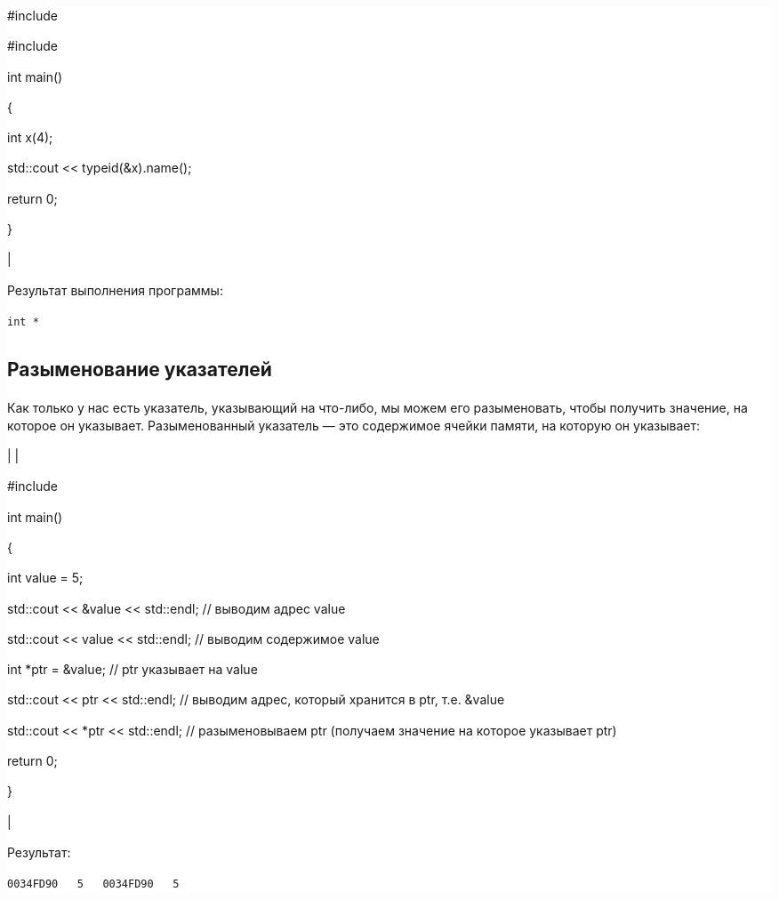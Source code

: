 #include <iostream>

#include <typeinfo>

int  main()

{

int  x(4);

std::cout  <<  typeid(&x).name();

return  0;

}



 |

Результат выполнения программы:

`int *`  

Разыменование указателей
------------------------

Как только у нас есть указатель, указывающий на что-либо, мы можем его разыменовать, чтобы получить значение, на которое он указывает. Разыменованный указатель — это содержимое ячейки памяти, на которую он указывает:

|  | 

#include <iostream>

int  main()

{

int  value  \=  5;

std::cout  <<  &value  <<  std::endl;  // выводим адрес value

std::cout  <<  value  <<  std::endl;  // выводим содержимое value

int  \*ptr  \=  &value;  // ptr указывает на value

std::cout  <<  ptr  <<  std::endl;  // выводим адрес, который хранится в ptr, т.е. &value

std::cout  <<  \*ptr  <<  std::endl;  // разыменовываем ptr (получаем значение на которое указывает ptr)

return  0;

}



 |

Результат:

`0034FD90  
5  
0034FD90  
5`
